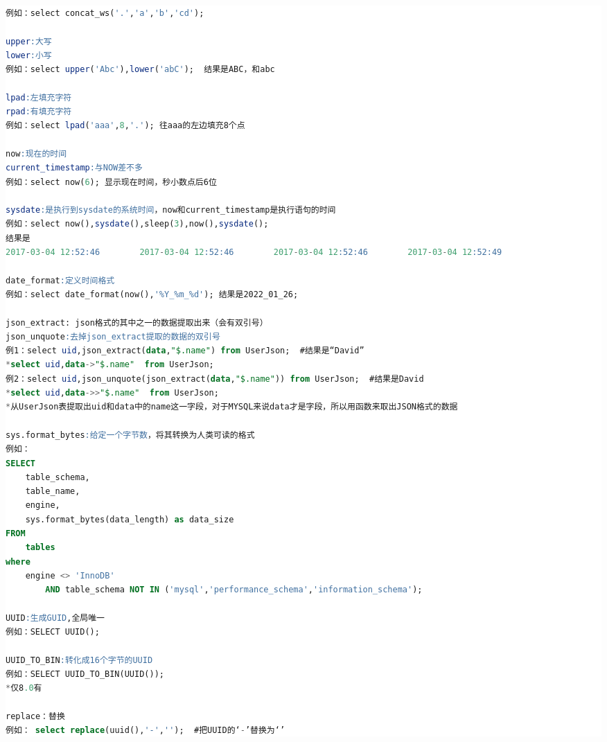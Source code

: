 ```sql
例如：select concat_ws('.','a','b','cd');

upper:大写
lower:小写
例如：select upper('Abc'),lower('abC');  结果是ABC，和abc

lpad:左填充字符
rpad:有填充字符
例如：select lpad('aaa',8,'.'); 往aaa的左边填充8个点

now:现在的时间
current_timestamp:与NOW差不多
例如：select now(6); 显示现在时间，秒小数点后6位

sysdate:是执行到sysdate的系统时间，now和current_timestamp是执行语句的时间
例如：select now(),sysdate(),sleep(3),now(),sysdate(); 
结果是
2017-03-04 12:52:46        2017-03-04 12:52:46        2017-03-04 12:52:46        2017-03-04 12:52:49

date_format:定义时间格式
例如：select date_format(now(),'%Y_%m_%d'); 结果是2022_01_26;

json_extract: json格式的其中之一的数据提取出来（会有双引号）
json_unquote:去掉json_extract提取的数据的双引号
例1：select uid,json_extract(data,"$.name") from UserJson;  #结果是“David”
*select uid,data->"$.name"  from UserJson;
例2：select uid,json_unquote(json_extract(data,"$.name")) from UserJson;  #结果是David
*select uid,data->>"$.name"  from UserJson;
*从UserJson表提取出uid和data中的name这一字段，对于MYSQL来说data才是字段，所以用函数来取出JSON格式的数据

sys.format_bytes:给定一个字节数，将其转换为人类可读的格式
例如：
SELECT 
    table_schema,
    table_name,
    engine,
    sys.format_bytes(data_length) as data_size
FROM 
    tables
where
    engine <> 'InnoDB'
        AND table_schema NOT IN ('mysql','performance_schema','information_schema');

UUID:生成GUID,全局唯一
例如：SELECT UUID();

UUID_TO_BIN:转化成16个字节的UUID
例如：SELECT UUID_TO_BIN(UUID());
*仅8.0有

replace：替换  
例如： select replace(uuid(),'-','');  #把UUID的‘-’替换为‘’

